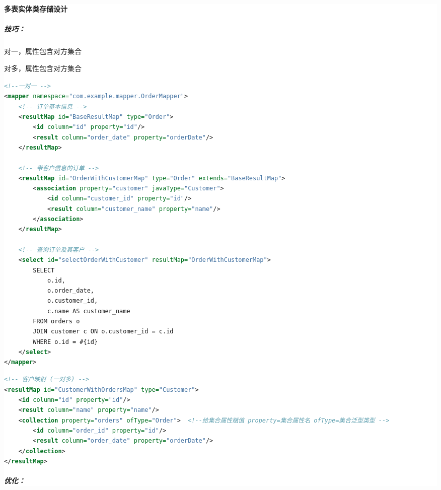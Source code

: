 #### 多表实体类存储设计

##### 技巧：

对一，属性包含对方集合

对多，属性包含对方集合

```xml
<!--一对一 -->
<mapper namespace="com.example.mapper.OrderMapper">
    <!-- 订单基本信息 -->
    <resultMap id="BaseResultMap" type="Order">
        <id column="id" property="id"/>
        <result column="order_date" property="orderDate"/>
    </resultMap>

	<!-- 带客户信息的订单 -->	
    <resultMap id="OrderWithCustomerMap" type="Order" extends="BaseResultMap">
        <association property="customer" javaType="Customer">
            <id column="customer_id" property="id"/>
            <result column="customer_name" property="name"/>
        </association>
    </resultMap>

    <!-- 查询订单及其客户 -->
    <select id="selectOrderWithCustomer" resultMap="OrderWithCustomerMap">
        SELECT 
            o.id,
            o.order_date,
            o.customer_id,
            c.name AS customer_name
        FROM orders o
        JOIN customer c ON o.customer_id = c.id
        WHERE o.id = #{id}
    </select>
</mapper>
```




```xml
<!-- 客户映射 (一对多) -->
<resultMap id="CustomerWithOrdersMap" type="Customer">
    <id column="id" property="id"/>
    <result column="name" property="name"/>
    <collection property="orders" ofType="Order">  <!--给集合属性赋值 property=集合属性名 ofType=集合泛型类型 -->
        <id column="order_id" property="id"/>
        <result column="order_date" property="orderDate"/>
    </collection>
</resultMap>
```

##### 优化：

